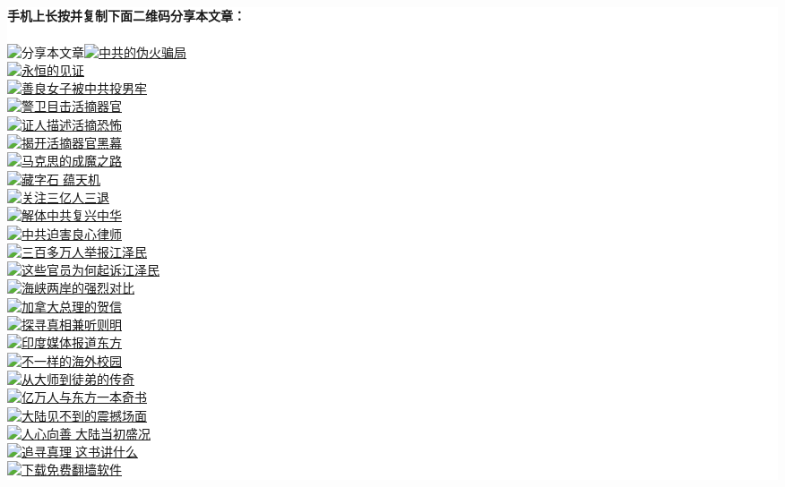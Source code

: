 <strong>手机上长按并复制下面二维码分享本文章：</strong><br><br><img src="https://chart.apis.google.com/chart?cht=qr&chs=240x240&choe=UTF-8&chld=M|2&chl=https://github.com/19920513/djy/blob/master/gb/21/7/27/n13117548.md%231" title="分享本文章"></td><td VALIGN=TOP><a href="https://github.com/19920513/djy/blob/master/gb/16/1/21/n4622075.md?dfh#1" target="_blank"><img src="https://raw.githubusercontent.com/19920513/djy/master/gb/300/wei-f1.jpg" title="中共的伪火骗局"  alt="中共的伪火骗局"></a><br><a href="https://github.com/19920513/www/blob/master/README.md?dfh#9" target="_blank"><img src="https://raw.githubusercontent.com/19920513/djy/master/gb/300/yong-h.jpg" title="永恒的见证"  alt="永恒的见证"></a><br><a href="https://github.com/19920513/djy/blob/master/gb/13/9/29/n3974789.md?dfh#1" target="_blank"><img src="https://raw.githubusercontent.com/19920513/djy/master/gb/300/shang-lnz.jpg" title="善良女子被中共投男牢"  alt="善良女子被中共投男牢"></a><br><a href="https://github.com/19920513/djy/blob/master/gb/16/3/16/n4663449.md?dfh#1" target="_blank"><img src="https://raw.githubusercontent.com/19920513/djy/master/gb/300/huo-z3.jpg" title="警卫目击活摘器官"  alt="警卫目击活摘器官"></a><br><a href="https://github.com/19920513/djy/blob/master/gb/16/8/7/n8177641.md?dfh#1" target="_blank"><img src="https://raw.githubusercontent.com/19920513/djy/master/gb/300/huo-z4.jpg" title="证人描述活摘恐怖"  alt="证人描述活摘恐怖"></a><br><a href="https://github.com/19920513/djy/blob/master/gb/10/4/19/n2881569.md?dfh#1" target="_blank"><img src="https://raw.githubusercontent.com/19920513/djy/master/gb/300/huo-z1.jpg" title="揭开活摘器官黑幕"  alt="揭开活摘器官黑幕"></a><br><a href="https://github.com/19920513/djy/blob/master/gb/10/11/7/n3077476.md?dfh#1" target="_blank"><img src="https://raw.githubusercontent.com/19920513/djy/master/gb/300/ma-ks.jpg" title="马克思的成魔之路"  alt="马克思的成魔之路"></a><br><a href="https://github.com/19920513/djy/blob/master/gb/14/6/9/n4173977.md?dfh#1" target="_blank"><img src="https://raw.githubusercontent.com/19920513/djy/master/gb/300/chang-zs.jpg" title="藏字石 蕴天机"  alt="藏字石 蕴天机"></a><br><a href="https://github.com/19920513/djy/blob/master/gb/18/5/10/n10381511.md?dfh#1" target="_blank"><img src="https://raw.githubusercontent.com/19920513/djy/master/gb/300/st1.jpg" title="关注三亿人三退"  alt="关注三亿人三退"></a><br><a href="https://github.com/19920513/djy/blob/master/gb/18/3/21/n10237682.md?dfh#1" target="_blank"><img src="https://raw.githubusercontent.com/19920513/djy/master/gb/300/jie-t.jpg" title="解体中共复兴中华"  alt="解体中共复兴中华"></a><br><a href="https://github.com/19920513/djy/blob/master/gb/9/2/9/n2422991.md?dfh#1" target="_blank"><img src="https://raw.githubusercontent.com/19920513/djy/master/gb/300/gao-zs.jpg" title="中共迫害良心律师"  alt="中共迫害良心律师"></a><br><a href="https://github.com/19920513/djy/blob/master/gb/18/12/9/n10900044.md?dfh#1" target="_blank"><img src="https://raw.githubusercontent.com/19920513/djy/master/gb/300/sj1.jpg" title="三百多万人举报江泽民"  alt="三百多万人举报江泽民"></a><br><a href="https://github.com/19920513/djy/blob/master/gb/18/8/28/n10672014.md?dfh#1" target="_blank"><img src="https://raw.githubusercontent.com/19920513/djy/master/gb/300/sj2.jpg" title="这些官员为何起诉江泽民"  alt="这些官员为何起诉江泽民"></a><br><a href="https://github.com/19920513/djy/blob/master/gb/8/12/18/n2367165.md?dfh#1" target="_blank"><img src="https://raw.githubusercontent.com/19920513/djy/master/gb/300/liangan.jpg" title="海峡两岸的强烈对比"  alt="海峡两岸的强烈对比"></a><br><a href="https://github.com/19920513/djy/blob/master/gb/15/12/10/n4593139.md?dfh#1" target="_blank"><img src="https://raw.githubusercontent.com/19920513/djy/master/gb/300/jia-ndzl.jpg" title="加拿大总理的贺信"  alt="加拿大总理的贺信"></a><br><a href="https://github.com/19920513/djy/blob/master/gb/11/6/17/n3289382.md?dfh#1" target="_blank"><img src="https://raw.githubusercontent.com/19920513/djy/master/gb/300/xiao-wd.jpg" title="探寻真相兼听则明"  alt="探寻真相兼听则明"></a><br><a href="https://github.com/19920513/djy/blob/master/gb/18/10/27/n10812623.md?dfh#1" target="_blank"><img src="https://raw.githubusercontent.com/19920513/djy/master/gb/300/yindu.jpg" title="印度媒体报道东方"  alt="印度媒体报道东方"></a><br><a href="https://github.com/19920513/djy/blob/master/gb/18/6/9/n10469652.md?dfh#1" target="_blank"><img src="https://raw.githubusercontent.com/19920513/djy/master/gb/300/xie-j.jpg" title="不一样的海外校园"  alt="不一样的海外校园"></a><br><a href="https://github.com/19920513/djy/blob/master/gb/7/4/5/n1669415.md?dfh#1" target="_blank"><img src="https://raw.githubusercontent.com/19920513/djy/master/gb/300/li-up.jpg" title="从大师到徒弟的传奇"  alt="从大师到徒弟的传奇"></a><br><a href="https://github.com/19920513/djy/blob/master/gb/17/5/26/n9191512.md?dfh#1" target="_blank"><img src="https://raw.githubusercontent.com/19920513/djy/master/gb/300/zfl2.jpg" title="亿万人与东方一本奇书"  alt="亿万人与东方一本奇书"></a><br><a href="https://github.com/19920513/djy/blob/master/gb/13/11/27/n4020290.md?dfh#1" target="_blank"><img src="https://raw.githubusercontent.com/19920513/djy/master/gb/300/zhen-h.jpg" title="大陆见不到的震撼场面"  alt="大陆见不到的震撼场面"></a><br><a href="https://github.com/19920513/djy/blob/master/gb/15/7/17/n4482910.md?dfh#1" target="_blank"><img src="https://raw.githubusercontent.com/19920513/djy/master/gb/300/dalu-sk.jpg" title="人心向善 大陆当初盛况"  alt="人心向善 大陆当初盛况"></a><br><a href="https://github.com/19920513/djy/blob/master/gb/19/1/5/n10955468.md?dfh#1" target="_blank"><img src="https://raw.githubusercontent.com/19920513/djy/master/gb/300/zfl1.jpg" title="追寻真理 这书讲什么"  alt="追寻真理 这书讲什么"></a><br><a href="https://github.com/19920513/www/blob/master/README.md?dfh#1" target="_blank"><img src="https://raw.githubusercontent.com/19920513/djy/master/gb/300/fq1.jpg" title="下载免费翻墙软件"  alt="下载免费翻墙软件"></a><br></td></tr></table>
